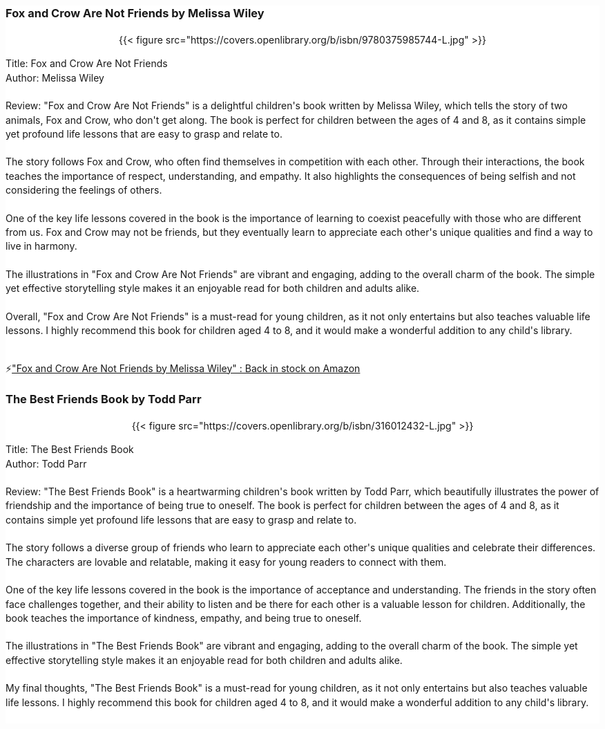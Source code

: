 ### Fox and Crow Are Not Friends by Melissa Wiley
<center>
{{< figure src="https://covers.openlibrary.org/b/isbn/9780375985744-L.jpg" >}}
</center>

Title: Fox and Crow Are Not Friends</br>
Author: Melissa Wiley</br></br>
Review: "Fox and Crow Are Not Friends" is a delightful children's book written by Melissa Wiley, which tells the story of two animals, Fox and Crow, who don't get along. The book is perfect for children between the ages of 4 and 8, as it contains simple yet profound life lessons that are easy to grasp and relate to.</br></br>
The story follows Fox and Crow, who often find themselves in competition with each other. Through their interactions, the book teaches the importance of respect, understanding, and empathy. It also highlights the consequences of being selfish and not considering the feelings of others.</br></br>
One of the key life lessons covered in the book is the importance of learning to coexist peacefully with those who are different from us. Fox and Crow may not be friends, but they eventually learn to appreciate each other's unique qualities and find a way to live in harmony.</br></br>
The illustrations in "Fox and Crow Are Not Friends" are vibrant and engaging, adding to the overall charm of the book. The simple yet effective storytelling style makes it an enjoyable read for both children and adults alike.</br></br>
Overall, "Fox and Crow Are Not Friends" is a must-read for young children, as it not only entertains but also teaches valuable life lessons. I highly recommend this book for children aged 4 to 8, and it would make a wonderful addition to any child's library.</br></br>

<p>⚡<a id="aflink" href="https://www.amazon.com/gp/search?ie=UTF8&tag=klayu00-20&linkCode=ur2&linkId=6639bed89a8ad8dd2705e40644eb43d3&camp=1789&creative=9325&index=books&keywords=Fox and Crow Are Not Friends by Melissa Wiley" class="one" target="_blank" title='"Fox and Crow Are Not Friends by Melissa Wiley" : Back in stock on Amazon'>"Fox and Crow Are Not Friends by Melissa Wiley" : Back in stock on Amazon</a></p>

### The Best Friends Book by Todd Parr
<center>
{{< figure src="https://covers.openlibrary.org/b/isbn/316012432-L.jpg" >}}
</center>

Title: The Best Friends Book</br>
Author: Todd Parr</br></br>
Review: "The Best Friends Book" is a heartwarming children's book written by Todd Parr, which beautifully illustrates the power of friendship and the importance of being true to oneself. The book is perfect for children between the ages of 4 and 8, as it contains simple yet profound life lessons that are easy to grasp and relate to.</br></br>
The story follows a diverse group of friends who learn to appreciate each other's unique qualities and celebrate their differences. The characters are lovable and relatable, making it easy for young readers to connect with them.</br></br>
One of the key life lessons covered in the book is the importance of acceptance and understanding. The friends in the story often face challenges together, and their ability to listen and be there for each other is a valuable lesson for children. Additionally, the book teaches the importance of kindness, empathy, and being true to oneself.</br></br>
The illustrations in "The Best Friends Book" are vibrant and engaging, adding to the overall charm of the book. The simple yet effective storytelling style makes it an enjoyable read for both children and adults alike.</br></br>
My final thoughts, "The Best Friends Book" is a must-read for young children, as it not only entertains but also teaches valuable life lessons. I highly recommend this book for children aged 4 to 8, and it would make a wonderful addition to any child's library.</br></br>
